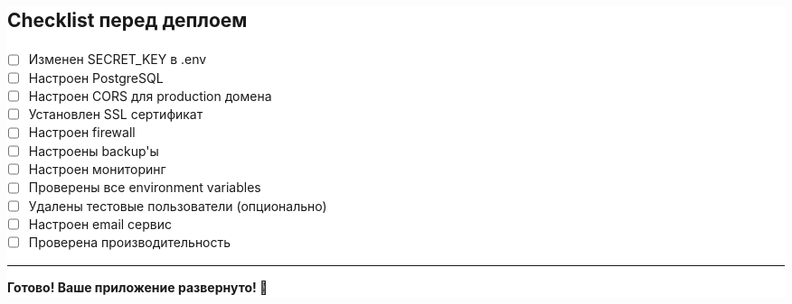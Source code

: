 
## Checklist перед деплоем

- [ ] Изменен SECRET_KEY в .env
- [ ] Настроен PostgreSQL
- [ ] Настроен CORS для production домена
- [ ] Установлен SSL сертификат
- [ ] Настроен firewall
- [ ] Настроены backup'ы
- [ ] Настроен мониторинг
- [ ] Проверены все environment variables
- [ ] Удалены тестовые пользователи (опционально)
- [ ] Настроен email сервис
- [ ] Проверена производительность

---

**Готово! Ваше приложение развернуто! 🎉**
